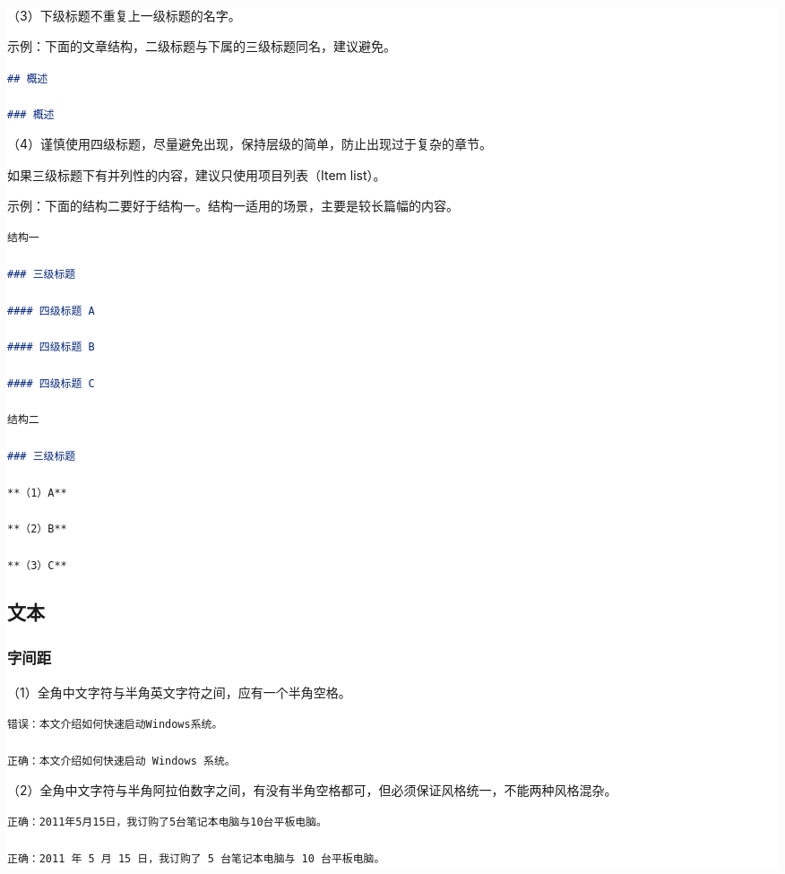 （3）下级标题不重复上一级标题的名字。

示例：下面的文章结构，二级标题与下属的三级标题同名，建议避免。

``` markdown
## 概述

### 概述
```

（4）谨慎使用四级标题，尽量避免出现，保持层级的简单，防止出现过于复杂的章节。

如果三级标题下有并列性的内容，建议只使用项目列表（Item list）。

示例：下面的结构二要好于结构一。结构一适用的场景，主要是较长篇幅的内容。

``` markdown
结构一

### 三级标题

#### 四级标题 A

#### 四级标题 B

#### 四级标题 C

结构二

### 三级标题

**（1）A**

**（2）B**

**（3）C**
```

## 文本

### 字间距

（1）全角中文字符与半角英文字符之间，应有一个半角空格。

```
错误：本文介绍如何快速启动Windows系统。

正确：本文介绍如何快速启动 Windows 系统。
```

（2）全角中文字符与半角阿拉伯数字之间，有没有半角空格都可，但必须保证风格统一，不能两种风格混杂。

```
正确：2011年5月15日，我订购了5台笔记本电脑与10台平板电脑。

正确：2011 年 5 月 15 日，我订购了 5 台笔记本电脑与 10 台平板电脑。
```

